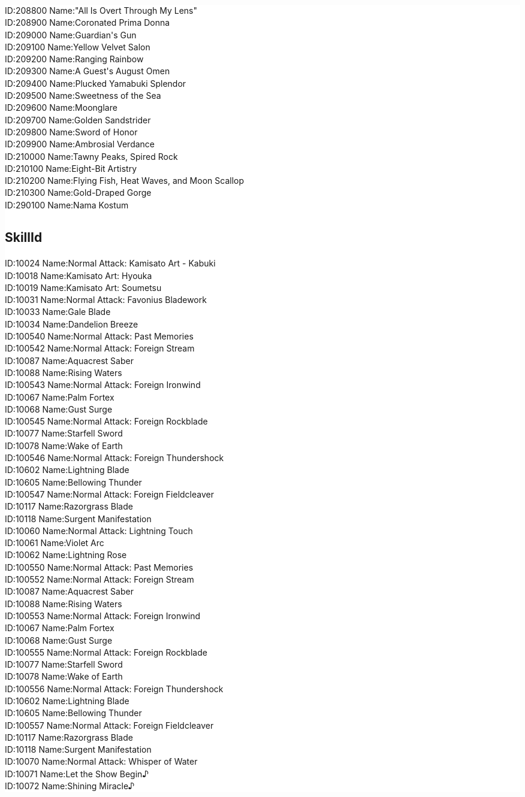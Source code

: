 ID:208800 Name:\"All Is Overt Through My Lens\"<br>
ID:208900 Name:Coronated Prima Donna<br>
ID:209000 Name:Guardian's Gun<br>
ID:209100 Name:Yellow Velvet Salon<br>
ID:209200 Name:Ranging Rainbow<br>
ID:209300 Name:A Guest's August Omen<br>
ID:209400 Name:Plucked Yamabuki Splendor<br>
ID:209500 Name:Sweetness of the Sea<br>
ID:209600 Name:Moonglare<br>
ID:209700 Name:Golden Sandstrider<br>
ID:209800 Name:Sword of Honor<br>
ID:209900 Name:Ambrosial Verdance<br>
ID:210000 Name:Tawny Peaks, Spired Rock<br>
ID:210100 Name:Eight-Bit Artistry<br>
ID:210200 Name:Flying Fish, Heat Waves, and Moon Scallop<br>
ID:210300 Name:Gold-Draped Gorge<br>
ID:290100 Name:Nama Kostum<br>
## SkillId
ID:10024 Name:Normal Attack: Kamisato Art - Kabuki<br>
ID:10018 Name:Kamisato Art: Hyouka<br>
ID:10019 Name:Kamisato Art: Soumetsu<br>
ID:10031 Name:Normal Attack: Favonius Bladework<br>
ID:10033 Name:Gale Blade<br>
ID:10034 Name:Dandelion Breeze<br>
ID:100540 Name:Normal Attack: Past Memories<br>
ID:100542 Name:Normal Attack: Foreign Stream<br>
ID:10087 Name:Aquacrest Saber<br>
ID:10088 Name:Rising Waters<br>
ID:100543 Name:Normal Attack: Foreign Ironwind<br>
ID:10067 Name:Palm Fortex<br>
ID:10068 Name:Gust Surge<br>
ID:100545 Name:Normal Attack: Foreign Rockblade<br>
ID:10077 Name:Starfell Sword<br>
ID:10078 Name:Wake of Earth<br>
ID:100546 Name:Normal Attack: Foreign Thundershock<br>
ID:10602 Name:Lightning Blade<br>
ID:10605 Name:Bellowing Thunder<br>
ID:100547 Name:Normal Attack: Foreign Fieldcleaver<br>
ID:10117 Name:Razorgrass Blade<br>
ID:10118 Name:Surgent Manifestation<br>
ID:10060 Name:Normal Attack: Lightning Touch<br>
ID:10061 Name:Violet Arc<br>
ID:10062 Name:Lightning Rose<br>
ID:100550 Name:Normal Attack: Past Memories<br>
ID:100552 Name:Normal Attack: Foreign Stream<br>
ID:10087 Name:Aquacrest Saber<br>
ID:10088 Name:Rising Waters<br>
ID:100553 Name:Normal Attack: Foreign Ironwind<br>
ID:10067 Name:Palm Fortex<br>
ID:10068 Name:Gust Surge<br>
ID:100555 Name:Normal Attack: Foreign Rockblade<br>
ID:10077 Name:Starfell Sword<br>
ID:10078 Name:Wake of Earth<br>
ID:100556 Name:Normal Attack: Foreign Thundershock<br>
ID:10602 Name:Lightning Blade<br>
ID:10605 Name:Bellowing Thunder<br>
ID:100557 Name:Normal Attack: Foreign Fieldcleaver<br>
ID:10117 Name:Razorgrass Blade<br>
ID:10118 Name:Surgent Manifestation<br>
ID:10070 Name:Normal Attack: Whisper of Water<br>
ID:10071 Name:Let the Show Begin♪<br>
ID:10072 Name:Shining Miracle♪<br>